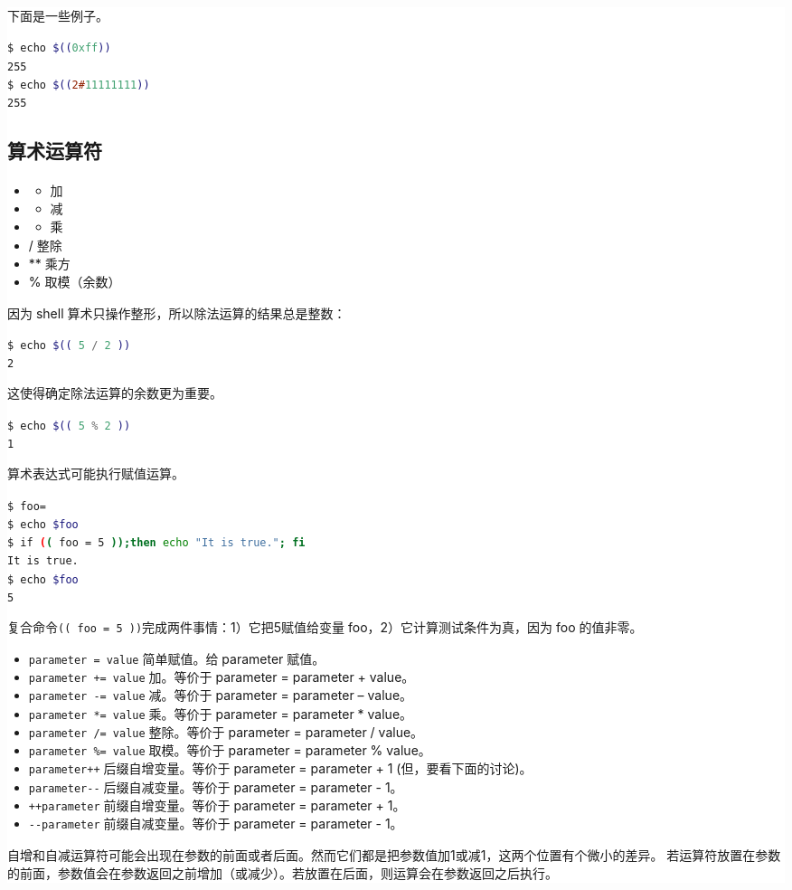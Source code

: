下面是一些例子。

```bash
$ echo $((0xff))
255
$ echo $((2#11111111))
255
```

## 算术运算符

- +	加
- -	减
- *	乘
- /	整除
- **	乘方
- %	取模（余数）

因为 shell 算术只操作整形，所以除法运算的结果总是整数：

```bash
$ echo $(( 5 / 2 ))
2
```

这使得确定除法运算的余数更为重要。

```bash
$ echo $(( 5 % 2 ))
1
```

算术表达式可能执行赋值运算。

```bash
$ foo=
$ echo $foo
$ if (( foo = 5 ));then echo "It is true."; fi
It is true.
$ echo $foo
5
```

复合命令`(( foo = 5 ))`完成两件事情：1）它把5赋值给变量 foo，2）它计算测试条件为真，因为 foo 的值非零。

- `parameter = value`	简单赋值。给 parameter 赋值。
- `parameter += value`	加。等价于 parameter = parameter + value。
- `parameter -= value`	减。等价于 parameter = parameter – value。
- `parameter *= value`	乘。等价于 parameter = parameter * value。
- `parameter /= value`	整除。等价于 parameter = parameter / value。
- `parameter %= value`	取模。等价于 parameter = parameter % value。
- `parameter++`	后缀自增变量。等价于 parameter = parameter + 1 (但，要看下面的讨论)。
- `parameter--`	后缀自减变量。等价于 parameter = parameter - 1。
- `++parameter`	前缀自增变量。等价于 parameter = parameter + 1。
- `--parameter`	前缀自减变量。等价于 parameter = parameter - 1。

自增和自减运算符可能会出现在参数的前面或者后面。然而它们都是把参数值加1或减1，这两个位置有个微小的差异。 若运算符放置在参数的前面，参数值会在参数返回之前增加（或减少）。若放置在后面，则运算会在参数返回之后执行。
